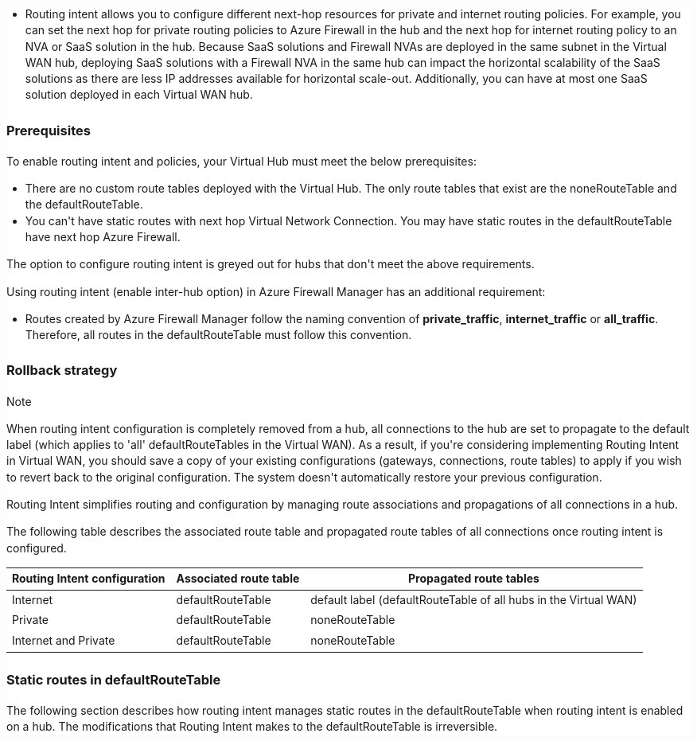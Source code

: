 * Routing intent allows you to configure different next-hop resources for private and internet routing policies. For example, you can set the next hop for private routing policies to Azure Firewall in the hub and the next hop for internet routing policy to an NVA or SaaS solution in the hub. Because SaaS solutions and Firewall NVAs are deployed in the same subnet in the Virtual WAN hub, deploying SaaS solutions with a Firewall NVA in the same hub can impact the horizontal scalability of the SaaS solutions as there are less IP addresses available for horizontal scale-out. Additionally, you can have at most one SaaS solution deployed in each Virtual WAN hub.
### <a name="prereq"></a> Prerequisites

To enable routing intent and policies, your Virtual Hub must meet the below prerequisites: 

* There are no custom route tables deployed with the Virtual Hub. The only route tables that exist are the noneRouteTable and the defaultRouteTable.
* You can't have static routes with next hop Virtual Network Connection. You may have static routes in the defaultRouteTable have next hop Azure Firewall. 

The option to configure routing intent is greyed out for hubs that don't meet the above requirements.

Using routing intent (enable inter-hub option) in Azure Firewall Manager has an additional requirement:

* Routes created by Azure Firewall Manager follow the naming convention of **private_traffic**, **internet_traffic** or **all_traffic**. Therefore, all routes in the defaultRouteTable must follow this convention.

### <a name="rollback"></a> Rollback strategy

> [!NOTE]
> When routing intent configuration is completely removed from a hub, all connections to the hub are set to propagate to the default label (which applies to 'all' defaultRouteTables in the Virtual WAN). As a result, if you're considering implementing Routing Intent in Virtual WAN, you should save a copy of your existing configurations (gateways, connections, route tables) to apply if you wish to revert back to the original configuration. The system doesn't automatically restore your previous configuration.

Routing Intent simplifies routing and configuration by managing route associations and propagations of all connections in a hub.

The following table describes the associated route table and propagated route tables of all connections once routing intent is configured.

|Routing Intent configuration | Associated route table| Propagated route tables|
|--|--|--|
|Internet|defaultRouteTable| default label (defaultRouteTable of all hubs in the Virtual WAN)|
| Private| defaultRouteTable| noneRouteTable|
|Internet and Private| defaultRouteTable| noneRouteTable|

### <a name="staticroute"></a> Static routes in defaultRouteTable

The following section describes how routing intent manages static routes in the defaultRouteTable when routing intent is enabled on a hub. The modifications that Routing Intent makes to the defaultRouteTable is irreversible.
